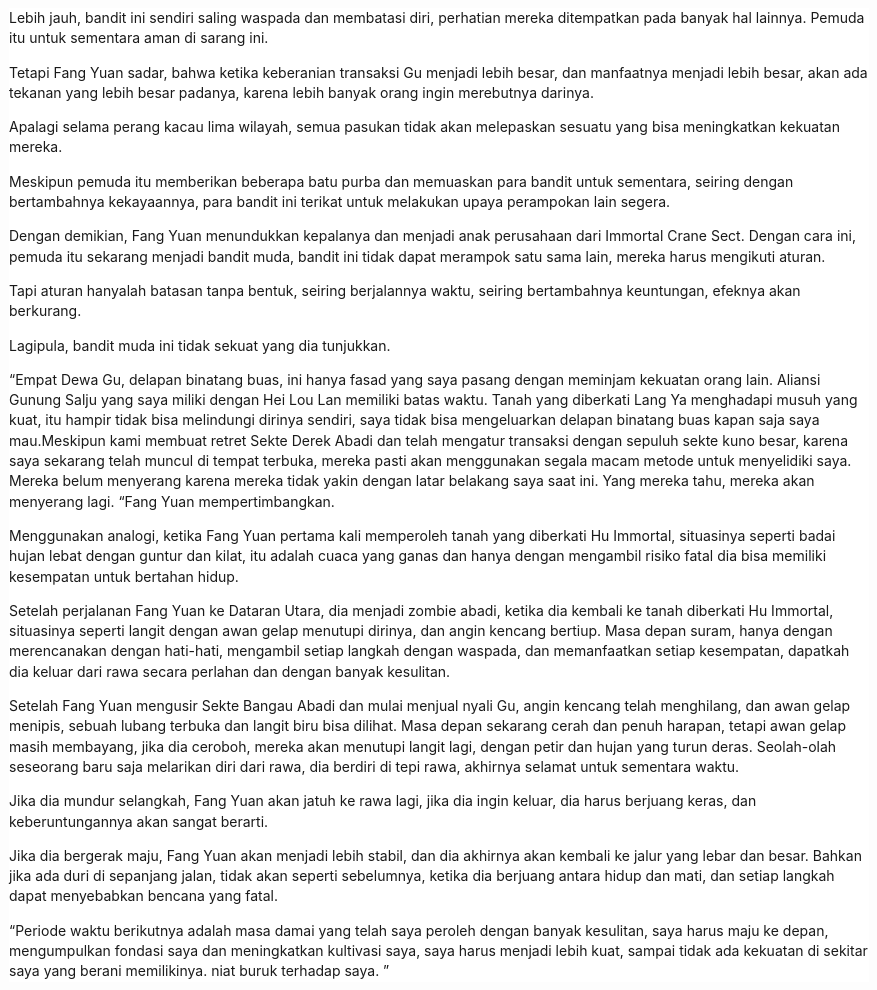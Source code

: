 Lebih jauh, bandit ini sendiri saling waspada dan membatasi diri, perhatian mereka ditempatkan pada banyak hal lainnya. Pemuda itu untuk sementara aman di sarang ini.

Tetapi Fang Yuan sadar, bahwa ketika keberanian transaksi Gu menjadi lebih besar, dan manfaatnya menjadi lebih besar, akan ada tekanan yang lebih besar padanya, karena lebih banyak orang ingin merebutnya darinya.

Apalagi selama perang kacau lima wilayah, semua pasukan tidak akan melepaskan sesuatu yang bisa meningkatkan kekuatan mereka.

Meskipun pemuda itu memberikan beberapa batu purba dan memuaskan para bandit untuk sementara, seiring dengan bertambahnya kekayaannya, para bandit ini terikat untuk melakukan upaya perampokan lain segera.



Dengan demikian, Fang Yuan menundukkan kepalanya dan menjadi anak perusahaan dari Immortal Crane Sect. Dengan cara ini, pemuda itu sekarang menjadi bandit muda, bandit ini tidak dapat merampok satu sama lain, mereka harus mengikuti aturan.

Tapi aturan hanyalah batasan tanpa bentuk, seiring berjalannya waktu, seiring bertambahnya keuntungan, efeknya akan berkurang.

Lagipula, bandit muda ini tidak sekuat yang dia tunjukkan.

“Empat Dewa Gu, delapan binatang buas, ini hanya fasad yang saya pasang dengan meminjam kekuatan orang lain. Aliansi Gunung Salju yang saya miliki dengan Hei Lou Lan memiliki batas waktu. Tanah yang diberkati Lang Ya menghadapi musuh yang kuat, itu hampir tidak bisa melindungi dirinya sendiri, saya tidak bisa mengeluarkan delapan binatang buas kapan saja saya mau.Meskipun kami membuat retret Sekte Derek Abadi dan telah mengatur transaksi dengan sepuluh sekte kuno besar, karena saya sekarang telah muncul di tempat terbuka, mereka pasti akan menggunakan segala macam metode untuk menyelidiki saya. Mereka belum menyerang karena mereka tidak yakin dengan latar belakang saya saat ini. Yang mereka tahu, mereka akan menyerang lagi. “Fang Yuan mempertimbangkan.

Menggunakan analogi, ketika Fang Yuan pertama kali memperoleh tanah yang diberkati Hu Immortal, situasinya seperti badai hujan lebat dengan guntur dan kilat, itu adalah cuaca yang ganas dan hanya dengan mengambil risiko fatal dia bisa memiliki kesempatan untuk bertahan hidup.

Setelah perjalanan Fang Yuan ke Dataran Utara, dia menjadi zombie abadi, ketika dia kembali ke tanah diberkati Hu Immortal, situasinya seperti langit dengan awan gelap menutupi dirinya, dan angin kencang bertiup. Masa depan suram, hanya dengan merencanakan dengan hati-hati, mengambil setiap langkah dengan waspada, dan memanfaatkan setiap kesempatan, dapatkah dia keluar dari rawa secara perlahan dan dengan banyak kesulitan.

Setelah Fang Yuan mengusir Sekte Bangau Abadi dan mulai menjual nyali Gu, angin kencang telah menghilang, dan awan gelap menipis, sebuah lubang terbuka dan langit biru bisa dilihat. Masa depan sekarang cerah dan penuh harapan, tetapi awan gelap masih membayang, jika dia ceroboh, mereka akan menutupi langit lagi, dengan petir dan hujan yang turun deras. Seolah-olah seseorang baru saja melarikan diri dari rawa, dia berdiri di tepi rawa, akhirnya selamat untuk sementara waktu.

Jika dia mundur selangkah, Fang Yuan akan jatuh ke rawa lagi, jika dia ingin keluar, dia harus berjuang keras, dan keberuntungannya akan sangat berarti.

Jika dia bergerak maju, Fang Yuan akan menjadi lebih stabil, dan dia akhirnya akan kembali ke jalur yang lebar dan besar. Bahkan jika ada duri di sepanjang jalan, tidak akan seperti sebelumnya, ketika dia berjuang antara hidup dan mati, dan setiap langkah dapat menyebabkan bencana yang fatal.

“Periode waktu berikutnya adalah masa damai yang telah saya peroleh dengan banyak kesulitan, saya harus maju ke depan, mengumpulkan fondasi saya dan meningkatkan kultivasi saya, saya harus menjadi lebih kuat, sampai tidak ada kekuatan di sekitar saya yang berani memilikinya. niat buruk terhadap saya. ”

